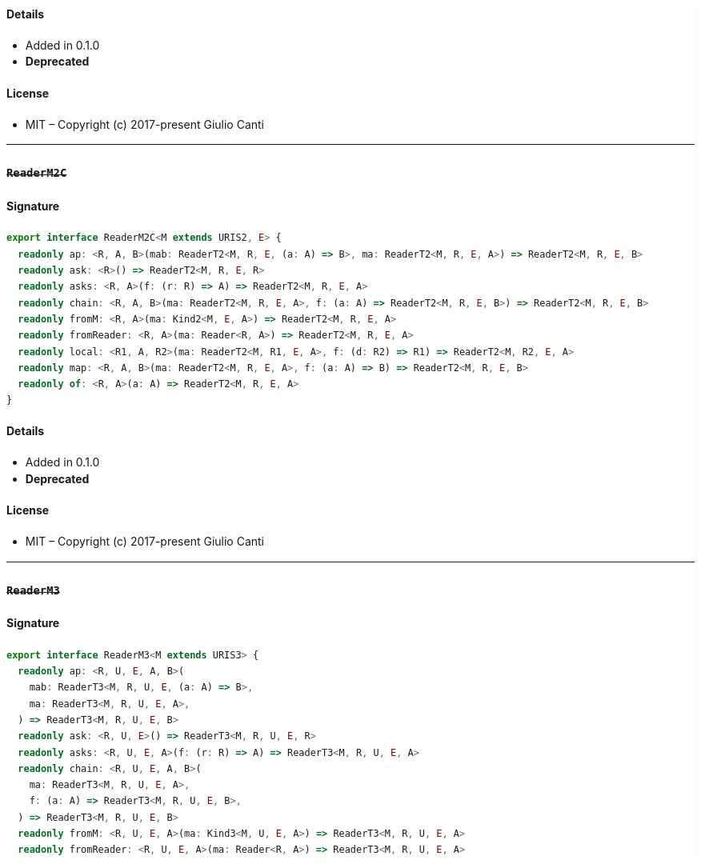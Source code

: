 #### Details

* Added in 0.1.0
* **Deprecated**


#### License

* MIT – Copyright (c) 2017-present Giulio Canti

---


### ~~`ReaderM2C`~~




#### Signature

```typescript
export interface ReaderM2C<M extends URIS2, E> {
  readonly ap: <R, A, B>(mab: ReaderT2<M, R, E, (a: A) => B>, ma: ReaderT2<M, R, E, A>) => ReaderT2<M, R, E, B>
  readonly ask: <R>() => ReaderT2<M, R, E, R>
  readonly asks: <R, A>(f: (r: R) => A) => ReaderT2<M, R, E, A>
  readonly chain: <R, A, B>(ma: ReaderT2<M, R, E, A>, f: (a: A) => ReaderT2<M, R, E, B>) => ReaderT2<M, R, E, B>
  readonly fromM: <R, A>(ma: Kind2<M, E, A>) => ReaderT2<M, R, E, A>
  readonly fromReader: <R, A>(ma: Reader<R, A>) => ReaderT2<M, R, E, A>
  readonly local: <R1, A, R2>(ma: ReaderT2<M, R1, E, A>, f: (d: R2) => R1) => ReaderT2<M, R2, E, A>
  readonly map: <R, A, B>(ma: ReaderT2<M, R, E, A>, f: (a: A) => B) => ReaderT2<M, R, E, B>
  readonly of: <R, A>(a: A) => ReaderT2<M, R, E, A>
}
```

#### Details

* Added in 0.1.0
* **Deprecated**


#### License

* MIT – Copyright (c) 2017-present Giulio Canti

---


### ~~`ReaderM3`~~




#### Signature

```typescript
export interface ReaderM3<M extends URIS3> {
  readonly ap: <R, U, E, A, B>(
    mab: ReaderT3<M, R, U, E, (a: A) => B>,
    ma: ReaderT3<M, R, U, E, A>,
  ) => ReaderT3<M, R, U, E, B>
  readonly ask: <R, U, E>() => ReaderT3<M, R, U, E, R>
  readonly asks: <R, U, E, A>(f: (r: R) => A) => ReaderT3<M, R, U, E, A>
  readonly chain: <R, U, E, A, B>(
    ma: ReaderT3<M, R, U, E, A>,
    f: (a: A) => ReaderT3<M, R, U, E, B>,
  ) => ReaderT3<M, R, U, E, B>
  readonly fromM: <R, U, E, A>(ma: Kind3<M, U, E, A>) => ReaderT3<M, R, U, E, A>
  readonly fromReader: <R, U, E, A>(ma: Reader<R, A>) => ReaderT3<M, R, U, E, A>
```